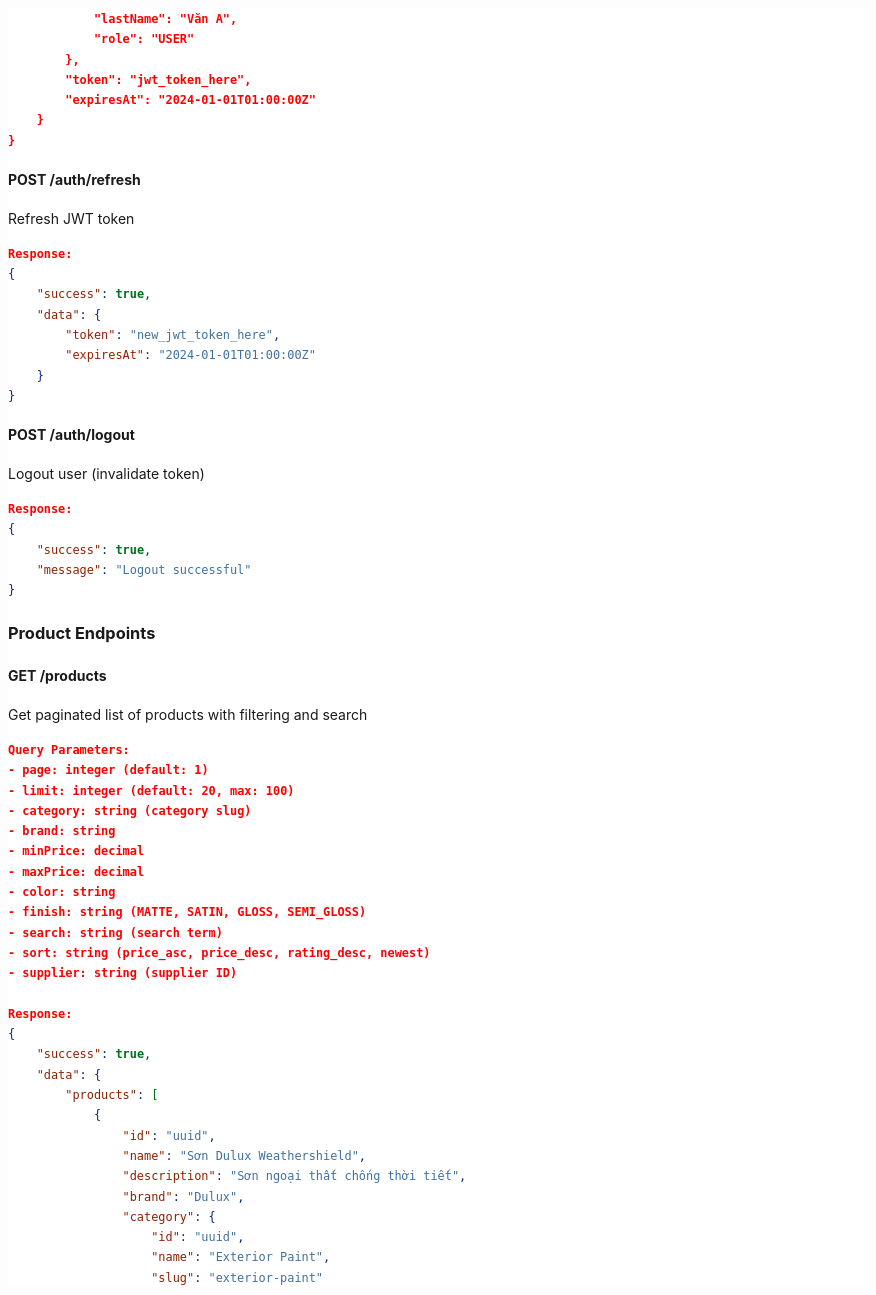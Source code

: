 ```json
            "lastName": "Văn A",
            "role": "USER"
        },
        "token": "jwt_token_here",
        "expiresAt": "2024-01-01T01:00:00Z"
    }
}
```

#### POST /auth/refresh
Refresh JWT token
```json
Response:
{
    "success": true,
    "data": {
        "token": "new_jwt_token_here",
        "expiresAt": "2024-01-01T01:00:00Z"
    }
}
```

#### POST /auth/logout
Logout user (invalidate token)
```json
Response:
{
    "success": true,
    "message": "Logout successful"
}
```

### Product Endpoints

#### GET /products
Get paginated list of products with filtering and search
```json
Query Parameters:
- page: integer (default: 1)
- limit: integer (default: 20, max: 100)
- category: string (category slug)
- brand: string
- minPrice: decimal
- maxPrice: decimal
- color: string
- finish: string (MATTE, SATIN, GLOSS, SEMI_GLOSS)
- search: string (search term)
- sort: string (price_asc, price_desc, rating_desc, newest)
- supplier: string (supplier ID)

Response:
{
    "success": true,
    "data": {
        "products": [
            {
                "id": "uuid",
                "name": "Sơn Dulux Weathershield",
                "description": "Sơn ngoại thất chống thời tiết",
                "brand": "Dulux",
                "category": {
                    "id": "uuid",
                    "name": "Exterior Paint",
                    "slug": "exterior-paint"
```